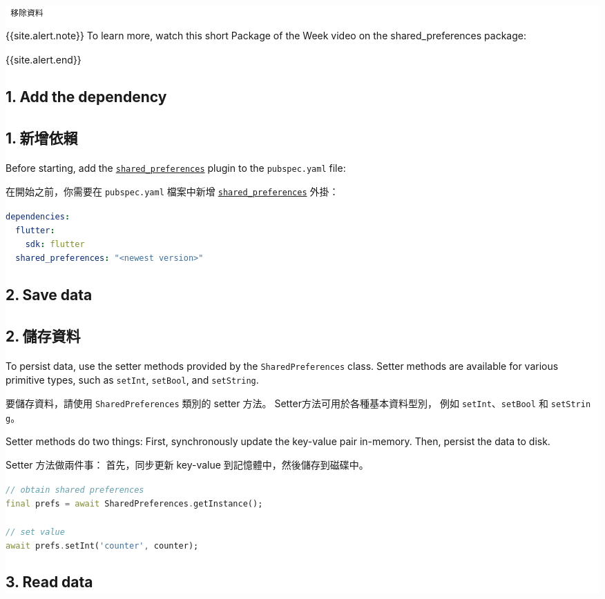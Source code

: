      移除資料

{{site.alert.note}}
  To learn more, watch this short Package of the Week video on the shared_preferences package:

  <iframe class="full-width" src="{{site.youtube-site}}/embed/sa_U0jffQII" frameborder="0" allow="accelerometer; autoplay; encrypted-media; gyroscope; picture-in-picture" allowfullscreen></iframe> 
{{site.alert.end}}

## 1. Add the dependency

## 1. 新增依賴

Before starting, add the [`shared_preferences`][]
plugin to the `pubspec.yaml` file:

在開始之前，你需要在 `pubspec.yaml` 
檔案中新增 [`shared_preferences`][] 外掛：

```yaml
dependencies:
  flutter:
    sdk: flutter
  shared_preferences: "<newest version>"
```

## 2. Save data

## 2. 儲存資料

To persist data, use the setter methods provided by the
`SharedPreferences` class. Setter methods are available for
various primitive types, such as `setInt`, `setBool`, and `setString`.

要儲存資料，請使用 `SharedPreferences` 類別的 setter 方法。
Setter方法可用於各種基本資料型別，
例如 `setInt`、`setBool` 和 `setString`。

Setter methods do two things: First, synchronously update the key-value pair
in-memory. Then, persist the data to disk.

Setter 方法做兩件事：
首先，同步更新 key-value 到記憶體中，然後儲存到磁碟中。

<?code-excerpt "lib/partial_excerpts.dart (Step2)"?>
```dart
// obtain shared preferences
final prefs = await SharedPreferences.getInstance();

// set value
await prefs.setInt('counter', counter);
```

## 3. Read data


[`shared_preferences`]: {{site.pub-pkg}}/shared_preferences
[shared preferences documentation]: {{site.android-dev}}/guide/topics/data/data-storage#pref